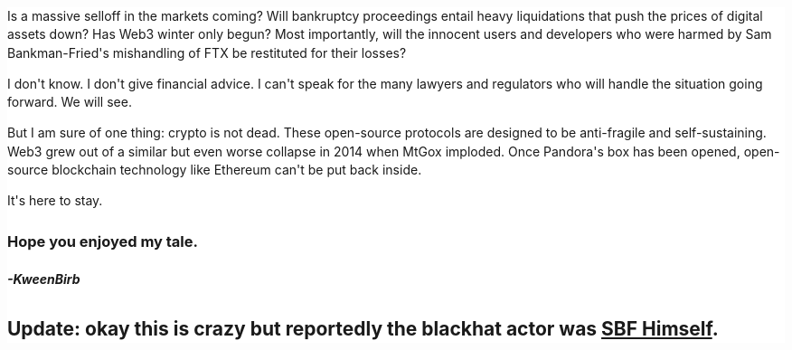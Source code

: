 Is a massive selloff in the markets coming? Will bankruptcy proceedings entail heavy liquidations that push the prices of digital assets down? Has Web3 winter only begun? Most importantly, will the innocent users and developers who were harmed by Sam Bankman-Fried's mishandling of FTX be restituted for their losses?

I don't know. I don't give financial advice. I can't speak for the many lawyers and regulators who will handle the situation going forward. We will see.

But I am sure of one thing: crypto is not dead. These open-source protocols are designed to be anti-fragile and self-sustaining. Web3 grew out of a similar but even worse collapse in 2014 when MtGox imploded. Once Pandora's box has been opened, open-source blockchain technology like Ethereum can't be put back inside.

It's here to stay. 

### Hope you enjoyed my tale.
##### -KweenBirb

## Update: okay this is crazy but reportedly the blackhat actor was [SBF Himself](https://www.cnbc.com/2022/11/17/ftx-suggests-sam-bankman-fried-transferred-assets-to-bahamas-government-custody-after-bankruptcy-filing.html).
